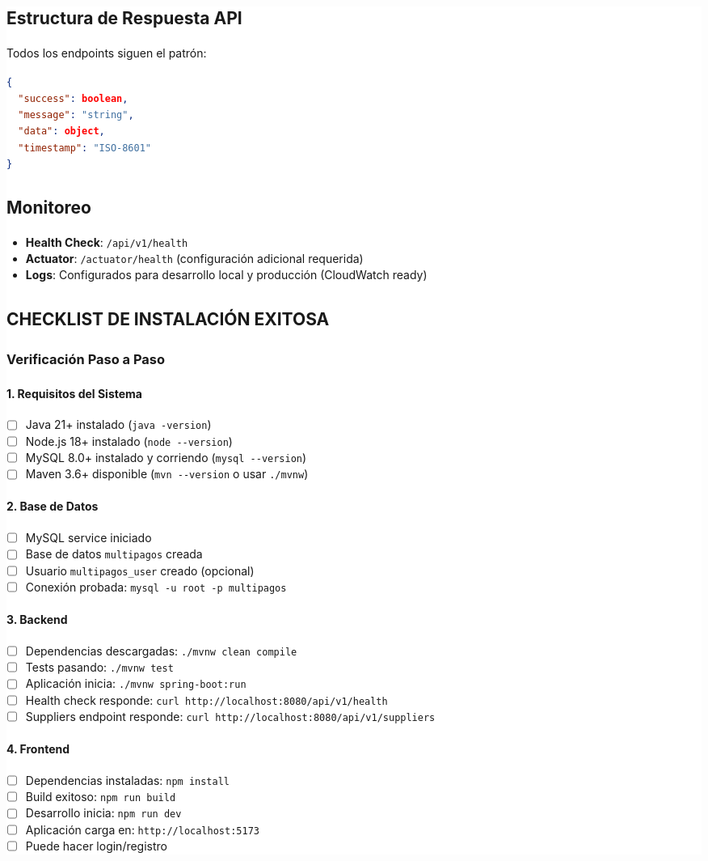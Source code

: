 ## Estructura de Respuesta API

Todos los endpoints siguen el patrón:

```json
{
  "success": boolean,
  "message": "string",
  "data": object,
  "timestamp": "ISO-8601"
}
```

## Monitoreo

- **Health Check**: `/api/v1/health`
- **Actuator**: `/actuator/health` (configuración adicional requerida)
- **Logs**: Configurados para desarrollo local y producción (CloudWatch ready)

## CHECKLIST DE INSTALACIÓN EXITOSA

### Verificación Paso a Paso

#### 1. Requisitos del Sistema

- [ ] Java 21+ instalado (`java -version`)
- [ ] Node.js 18+ instalado (`node --version`)
- [ ] MySQL 8.0+ instalado y corriendo (`mysql --version`)
- [ ] Maven 3.6+ disponible (`mvn --version` o usar `./mvnw`)

#### 2. Base de Datos

- [ ] MySQL service iniciado
- [ ] Base de datos `multipagos` creada
- [ ] Usuario `multipagos_user` creado (opcional)
- [ ] Conexión probada: `mysql -u root -p multipagos`

#### 3. Backend

- [ ] Dependencias descargadas: `./mvnw clean compile`
- [ ] Tests pasando: `./mvnw test`
- [ ] Aplicación inicia: `./mvnw spring-boot:run`
- [ ] Health check responde: `curl http://localhost:8080/api/v1/health`
- [ ] Suppliers endpoint responde: `curl http://localhost:8080/api/v1/suppliers`

#### 4. Frontend

- [ ] Dependencias instaladas: `npm install`
- [ ] Build exitoso: `npm run build`
- [ ] Desarrollo inicia: `npm run dev`
- [ ] Aplicación carga en: `http://localhost:5173`
- [ ] Puede hacer login/registro

